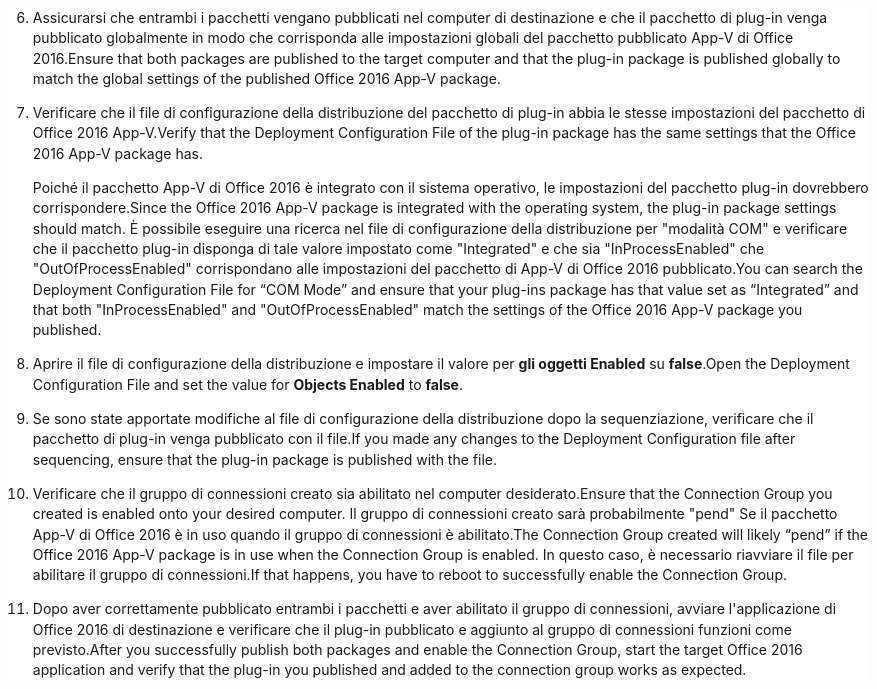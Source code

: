 

6.  <span data-ttu-id="bc42b-344">Assicurarsi che entrambi i pacchetti vengano pubblicati nel computer di destinazione e che il pacchetto di plug-in venga pubblicato globalmente in modo che corrisponda alle impostazioni globali del pacchetto pubblicato App-V di Office 2016.</span><span class="sxs-lookup"><span data-stu-id="bc42b-344">Ensure that both packages are published to the target computer and that the plug-in package is published globally to match the global settings of the published Office 2016 App-V package.</span></span>

7.  <span data-ttu-id="bc42b-345">Verificare che il file di configurazione della distribuzione del pacchetto di plug-in abbia le stesse impostazioni del pacchetto di Office 2016 App-V.</span><span class="sxs-lookup"><span data-stu-id="bc42b-345">Verify that the Deployment Configuration File of the plug-in package has the same settings that the Office 2016 App-V package has.</span></span>

    <span data-ttu-id="bc42b-346">Poiché il pacchetto App-V di Office 2016 è integrato con il sistema operativo, le impostazioni del pacchetto plug-in dovrebbero corrispondere.</span><span class="sxs-lookup"><span data-stu-id="bc42b-346">Since the Office 2016 App-V package is integrated with the operating system, the plug-in package settings should match.</span></span> <span data-ttu-id="bc42b-347">È possibile eseguire una ricerca nel file di configurazione della distribuzione per "modalità COM" e verificare che il pacchetto plug-in disponga di tale valore impostato come "Integrated" e che sia "InProcessEnabled" che "OutOfProcessEnabled" corrispondano alle impostazioni del pacchetto di App-V di Office 2016 pubblicato.</span><span class="sxs-lookup"><span data-stu-id="bc42b-347">You can search the Deployment Configuration File for “COM Mode” and ensure that your plug-ins package has that value set as “Integrated” and that both "InProcessEnabled" and "OutOfProcessEnabled" match the settings of the Office 2016 App-V package you published.</span></span>

8.  <span data-ttu-id="bc42b-348">Aprire il file di configurazione della distribuzione e impostare il valore per **gli oggetti Enabled** su **false**.</span><span class="sxs-lookup"><span data-stu-id="bc42b-348">Open the Deployment Configuration File and set the value for **Objects Enabled** to **false**.</span></span>

9.  <span data-ttu-id="bc42b-349">Se sono state apportate modifiche al file di configurazione della distribuzione dopo la sequenziazione, verificare che il pacchetto di plug-in venga pubblicato con il file.</span><span class="sxs-lookup"><span data-stu-id="bc42b-349">If you made any changes to the Deployment Configuration file after sequencing, ensure that the plug-in package is published with the file.</span></span>

10. <span data-ttu-id="bc42b-350">Verificare che il gruppo di connessioni creato sia abilitato nel computer desiderato.</span><span class="sxs-lookup"><span data-stu-id="bc42b-350">Ensure that the Connection Group you created is enabled onto your desired computer.</span></span> <span data-ttu-id="bc42b-351">Il gruppo di connessioni creato sarà probabilmente "pend" Se il pacchetto App-V di Office 2016 è in uso quando il gruppo di connessioni è abilitato.</span><span class="sxs-lookup"><span data-stu-id="bc42b-351">The Connection Group created will likely “pend” if the Office 2016 App-V package is in use when the Connection Group is enabled.</span></span> <span data-ttu-id="bc42b-352">In questo caso, è necessario riavviare il file per abilitare il gruppo di connessioni.</span><span class="sxs-lookup"><span data-stu-id="bc42b-352">If that happens, you have to reboot to successfully enable the Connection Group.</span></span>

11. <span data-ttu-id="bc42b-353">Dopo aver correttamente pubblicato entrambi i pacchetti e aver abilitato il gruppo di connessioni, avviare l'applicazione di Office 2016 di destinazione e verificare che il plug-in pubblicato e aggiunto al gruppo di connessioni funzioni come previsto.</span><span class="sxs-lookup"><span data-stu-id="bc42b-353">After you successfully publish both packages and enable the Connection Group, start the target Office 2016 application and verify that the plug-in you published and added to the connection group works as expected.</span></span>
